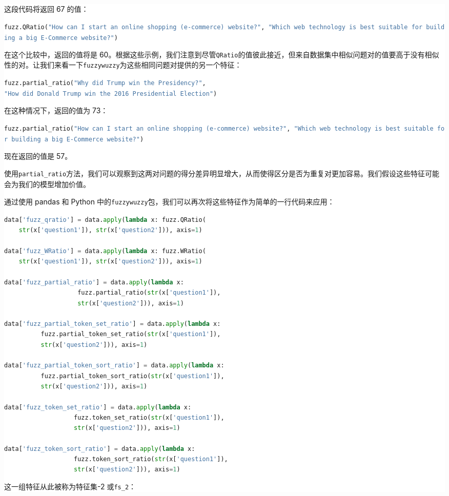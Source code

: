 这段代码将返回 67 的值：

```py
fuzz.QRatio("How can I start an online shopping (e-commerce) website?", "Which web technology is best suitable for building a big E-Commerce website?")
```

在这个比较中，返回的值将是 60。根据这些示例，我们注意到尽管`QRatio`的值彼此接近，但来自数据集中相似问题对的值要高于没有相似性的对。让我们来看一下`fuzzywuzzy`为这些相同问题对提供的另一个特征：

```py
fuzz.partial_ratio("Why did Trump win the Presidency?", 
"How did Donald Trump win the 2016 Presidential Election")
```

在这种情况下，返回的值为 73：

```py
fuzz.partial_ratio("How can I start an online shopping (e-commerce) website?", "Which web technology is best suitable for building a big E-Commerce website?")
```

现在返回的值是 57。

使用`partial_ratio`方法，我们可以观察到这两对问题的得分差异明显增大，从而使得区分是否为重复对更加容易。我们假设这些特征可能会为我们的模型增加价值。

通过使用 pandas 和 Python 中的`fuzzywuzzy`包，我们可以再次将这些特征作为简单的一行代码来应用：

```py
data['fuzz_qratio'] = data.apply(lambda x: fuzz.QRatio(
    str(x['question1']), str(x['question2'])), axis=1)

data['fuzz_WRatio'] = data.apply(lambda x: fuzz.WRatio(
    str(x['question1']), str(x['question2'])), axis=1)

data['fuzz_partial_ratio'] = data.apply(lambda x: 
                    fuzz.partial_ratio(str(x['question1']), 
                    str(x['question2'])), axis=1)

data['fuzz_partial_token_set_ratio'] = data.apply(lambda x:
          fuzz.partial_token_set_ratio(str(x['question1']), 
          str(x['question2'])), axis=1)

data['fuzz_partial_token_sort_ratio'] = data.apply(lambda x: 
          fuzz.partial_token_sort_ratio(str(x['question1']), 
          str(x['question2'])), axis=1)

data['fuzz_token_set_ratio'] = data.apply(lambda x: 
                   fuzz.token_set_ratio(str(x['question1']), 
                   str(x['question2'])), axis=1)

data['fuzz_token_sort_ratio'] = data.apply(lambda x: 
                   fuzz.token_sort_ratio(str(x['question1']), 
                   str(x['question2'])), axis=1)
```

这一组特征从此被称为特征集-2 或`fs_2`：
